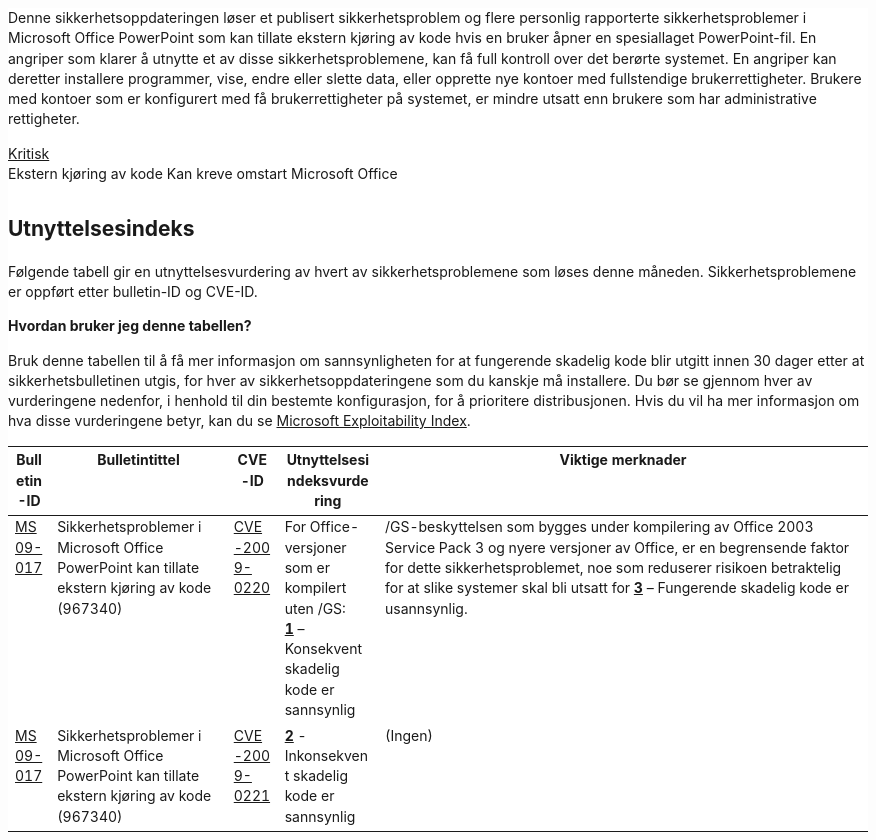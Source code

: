 Denne sikkerhetsoppdateringen løser et publisert sikkerhetsproblem og flere personlig rapporterte sikkerhetsproblemer i Microsoft Office PowerPoint som kan tillate ekstern kjøring av kode hvis en bruker åpner en spesiallaget PowerPoint-fil. En angriper som klarer å utnytte et av disse sikkerhetsproblemene, kan få full kontroll over det berørte systemet. En angriper kan deretter installere programmer, vise, endre eller slette data, eller opprette nye kontoer med fullstendige brukerrettigheter. Brukere med kontoer som er konfigurert med få brukerrettigheter på systemet, er mindre utsatt enn brukere som har administrative rettigheter.</td>
<td><a href="http://go.microsoft.com/fwlink/?linkid=21140">Kritisk</a><br />
Ekstern kjøring av kode</td>
<td>Kan kreve omstart</td>
<td>Microsoft Office</td>
</tr>
</tbody>
</table>


## Utnyttelsesindeks

Følgende tabell gir en utnyttelsesvurdering av hvert av sikkerhetsproblemene som løses denne måneden. Sikkerhetsproblemene er oppført etter bulletin-ID og CVE-ID.

**Hvordan bruker jeg denne tabellen?**

Bruk denne tabellen til å få mer informasjon om sannsynligheten for at fungerende skadelig kode blir utgitt innen 30 dager etter at sikkerhetsbulletinen utgis, for hver av sikkerhetsoppdateringene som du kanskje må installere. Du bør se gjennom hver av vurderingene nedenfor, i henhold til din bestemte konfigurasjon, for å prioritere distribusjonen. Hvis du vil ha mer informasjon om hva disse vurderingene betyr, kan du se [Microsoft Exploitability Index](http://technet.microsoft.com/en-us/security/cc998259.aspx).

<table>
<thead>
<tr class="header">
<th>Bulletin-ID</th>
<th>Bulletintittel</th>
<th>CVE-ID</th>
<th>Utnyttelsesindeksvurdering</th>
<th>Viktige merknader</th>
</tr>
</thead>
<tbody>
<tr class="odd">
<td><a href="http://go.microsoft.com/fwlink/?linkid=141704">MS09-017</a></td>
<td>Sikkerhetsproblemer i Microsoft Office PowerPoint kan tillate ekstern kjøring av kode (967340)</td>
<td><a href="http://www.cve.mitre.org/cgi-bin/cvename.cgi?name=cve-2009-0220">CVE-2009-0220</a></td>
<td>For Office-versjoner som er kompilert uten /GS:<br />
<a href="http://technet.microsoft.com/en-us/security/cc998259.aspx"><strong>1</strong></a> – Konsekvent skadelig kode er sannsynlig</td>
<td>/GS-beskyttelsen som bygges under kompilering av Office 2003 Service Pack 3 og nyere versjoner av Office, er en begrensende faktor for dette sikkerhetsproblemet, noe som reduserer risikoen betraktelig for at slike systemer skal bli utsatt for <a href="http://technet.microsoft.com/en-us/security/cc998259.aspx"><strong>3</strong></a> – Fungerende skadelig kode er usannsynlig.</td>
</tr>
<tr class="even">
<td><a href="http://go.microsoft.com/fwlink/?linkid=141704">MS09-017</a></td>
<td>Sikkerhetsproblemer i Microsoft Office PowerPoint kan tillate ekstern kjøring av kode (967340)</td>
<td><a href="http://www.cve.mitre.org/cgi-bin/cvename.cgi?name=cve-2009-0221">CVE-2009-0221</a></td>
<td><a href="http://technet.microsoft.com/en-us/security/cc998259.aspx"><strong>2</strong></a> - Inkonsekvent skadelig kode er sannsynlig</td>
<td>(Ingen)</td>
</tr>